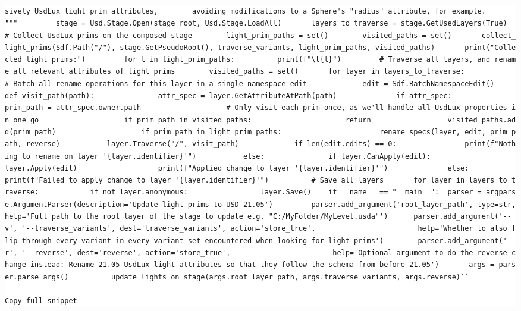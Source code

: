 ```
sively UsdLux light prim attributes, 		avoiding modifications to a Sphere's "radius" attribute, for example. 		""" 		stage = Usd.Stage.Open(stage_root, Usd.Stage.LoadAll) 		layers_to_traverse = stage.GetUsedLayers(True)  		# Collect UsdLux prims on the composed stage 		light_prim_paths = set() 		visited_paths = set() 		collect_light_prims(Sdf.Path("/"), stage.GetPseudoRoot(), traverse_variants, light_prim_paths, visited_paths)  		print("Collected light prims:") 		for l in light_prim_paths: 			print(f"\t{l}")  		# Traverse all layers, and rename all relevant attributes of light prims 		visited_paths = set() 		for layer in layers_to_traverse: 			# Batch all rename operations for this layer in a single namespace edit 			edit = Sdf.BatchNamespaceEdit()  			def visit_path(path): 				attr_spec = layer.GetAttributeAtPath(path) 				if attr_spec: 					prim_path = attr_spec.owner.path  					# Only visit each prim once, as we'll handle all UsdLux properties in one go 					if prim_path in visited_paths: 						return 					visited_paths.add(prim_path)  					if prim_path in light_prim_paths: 						rename_specs(layer, edit, prim_path, reverse)  			layer.Traverse("/", visit_path)  			if len(edit.edits) == 0: 				print(f"Nothing to rename on layer '{layer.identifier}'") 			else: 				if layer.CanApply(edit): 					layer.Apply(edit) 					print(f"Applied change to layer '{layer.identifier}'") 				else: 					print(f"Failed to apply change to layer '{layer.identifier}'")  		# Save all layers 		for layer in layers_to_traverse: 			if not layer.anonymous: 				layer.Save()  	if __name__ == "__main__": 	parser = argparse.ArgumentParser(description='Update light prims to USD 21.05') 		parser.add_argument('root_layer_path', type=str, 						help='Full path to the root layer of the stage to update e.g. "C:/MyFolder/MyLevel.usda"') 		parser.add_argument('--v', '--traverse_variants', dest='traverse_variants', action='store_true', 						help='Whether to also flip through every variant in every variant set encountered when looking for light prims') 		parser.add_argument('--r', '--reverse', dest='reverse', action='store_true', 						help='Optional argument to do the reverse change instead: Rename 21.05 UsdLux light attributes so that they follow the schema from before 21.05') 		args = parser.parse_args()  		update_lights_on_stage(args.root_layer_path, args.traverse_variants, args.reverse)``

Copy full snippet
```